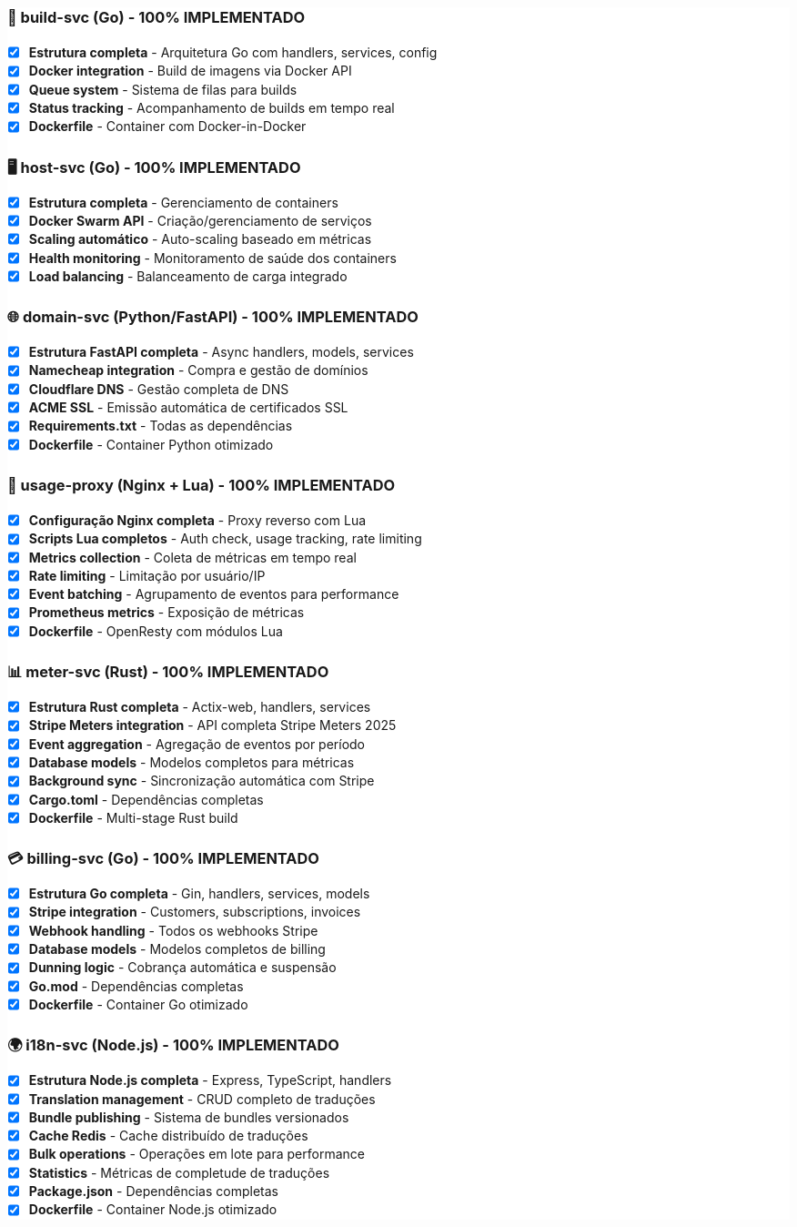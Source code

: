 ### 🐳 build-svc (Go) - **100% IMPLEMENTADO**
- [x] **Estrutura completa** - Arquitetura Go com handlers, services, config
- [x] **Docker integration** - Build de imagens via Docker API
- [x] **Queue system** - Sistema de filas para builds
- [x] **Status tracking** - Acompanhamento de builds em tempo real
- [x] **Dockerfile** - Container com Docker-in-Docker

### 🖥️ host-svc (Go) - **100% IMPLEMENTADO**
- [x] **Estrutura completa** - Gerenciamento de containers
- [x] **Docker Swarm API** - Criação/gerenciamento de serviços
- [x] **Scaling automático** - Auto-scaling baseado em métricas
- [x] **Health monitoring** - Monitoramento de saúde dos containers
- [x] **Load balancing** - Balanceamento de carga integrado

### 🌐 domain-svc (Python/FastAPI) - **100% IMPLEMENTADO**
- [x] **Estrutura FastAPI completa** - Async handlers, models, services
- [x] **Namecheap integration** - Compra e gestão de domínios
- [x] **Cloudflare DNS** - Gestão completa de DNS
- [x] **ACME SSL** - Emissão automática de certificados SSL
- [x] **Requirements.txt** - Todas as dependências
- [x] **Dockerfile** - Container Python otimizado

### 🔄 usage-proxy (Nginx + Lua) - **100% IMPLEMENTADO**
- [x] **Configuração Nginx completa** - Proxy reverso com Lua
- [x] **Scripts Lua completos** - Auth check, usage tracking, rate limiting
- [x] **Metrics collection** - Coleta de métricas em tempo real
- [x] **Rate limiting** - Limitação por usuário/IP
- [x] **Event batching** - Agrupamento de eventos para performance
- [x] **Prometheus metrics** - Exposição de métricas
- [x] **Dockerfile** - OpenResty com módulos Lua

### 📊 meter-svc (Rust) - **100% IMPLEMENTADO**
- [x] **Estrutura Rust completa** - Actix-web, handlers, services
- [x] **Stripe Meters integration** - API completa Stripe Meters 2025
- [x] **Event aggregation** - Agregação de eventos por período
- [x] **Database models** - Modelos completos para métricas
- [x] **Background sync** - Sincronização automática com Stripe
- [x] **Cargo.toml** - Dependências completas
- [x] **Dockerfile** - Multi-stage Rust build

### 💳 billing-svc (Go) - **100% IMPLEMENTADO**
- [x] **Estrutura Go completa** - Gin, handlers, services, models
- [x] **Stripe integration** - Customers, subscriptions, invoices
- [x] **Webhook handling** - Todos os webhooks Stripe
- [x] **Database models** - Modelos completos de billing
- [x] **Dunning logic** - Cobrança automática e suspensão
- [x] **Go.mod** - Dependências completas
- [x] **Dockerfile** - Container Go otimizado

### 🌍 i18n-svc (Node.js) - **100% IMPLEMENTADO**
- [x] **Estrutura Node.js completa** - Express, TypeScript, handlers
- [x] **Translation management** - CRUD completo de traduções
- [x] **Bundle publishing** - Sistema de bundles versionados
- [x] **Cache Redis** - Cache distribuído de traduções
- [x] **Bulk operations** - Operações em lote para performance
- [x] **Statistics** - Métricas de completude de traduções
- [x] **Package.json** - Dependências completas
- [x] **Dockerfile** - Container Node.js otimizado
